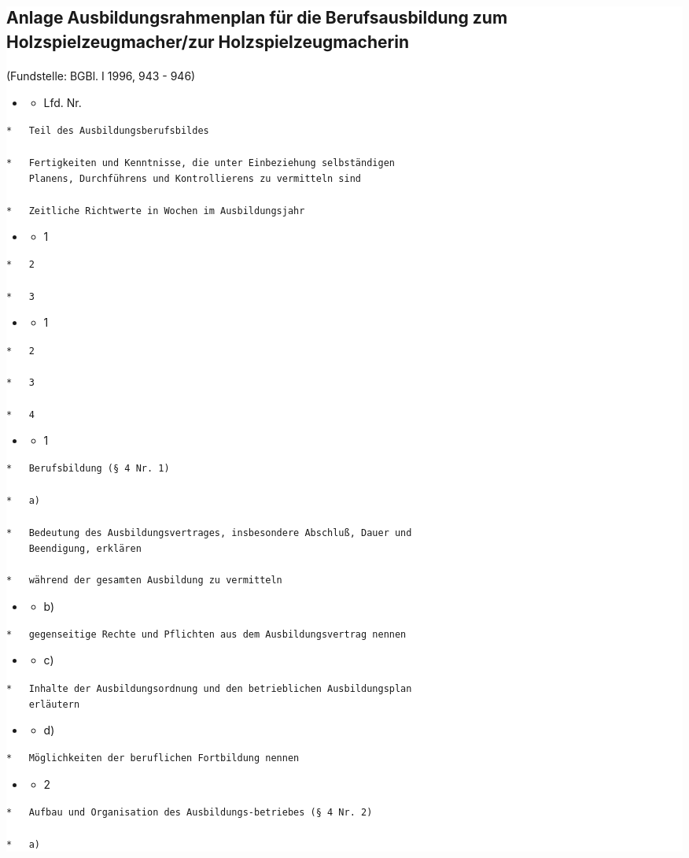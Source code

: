 ## Anlage Ausbildungsrahmenplan für die Berufsausbildung zum Holzspielzeugmacher/zur Holzspielzeugmacherin

(Fundstelle: BGBl. I 1996, 943 - 946)

*    *   Lfd. Nr.

    *   Teil des Ausbildungsberufsbildes

    *   Fertigkeiten und Kenntnisse, die unter Einbeziehung selbständigen
        Planens, Durchführens und Kontrollierens zu vermitteln sind

    *   Zeitliche Richtwerte in Wochen im Ausbildungsjahr


*    *   1

    *   2

    *   3


*    *   1

    *   2

    *   3

    *   4


*    *   1

    *   Berufsbildung (§ 4 Nr. 1)

    *   a)

    *   Bedeutung des Ausbildungsvertrages, insbesondere Abschluß, Dauer und
        Beendigung, erklären

    *   während der gesamten Ausbildung zu vermitteln


*    *   b)

    *   gegenseitige Rechte und Pflichten aus dem Ausbildungsvertrag nennen


*    *   c)

    *   Inhalte der Ausbildungsordnung und den betrieblichen Ausbildungsplan
        erläutern


*    *   d)

    *   Möglichkeiten der beruflichen Fortbildung nennen


*    *   2

    *   Aufbau und Organisation des Ausbildungs-betriebes (§ 4 Nr. 2)

    *   a)
